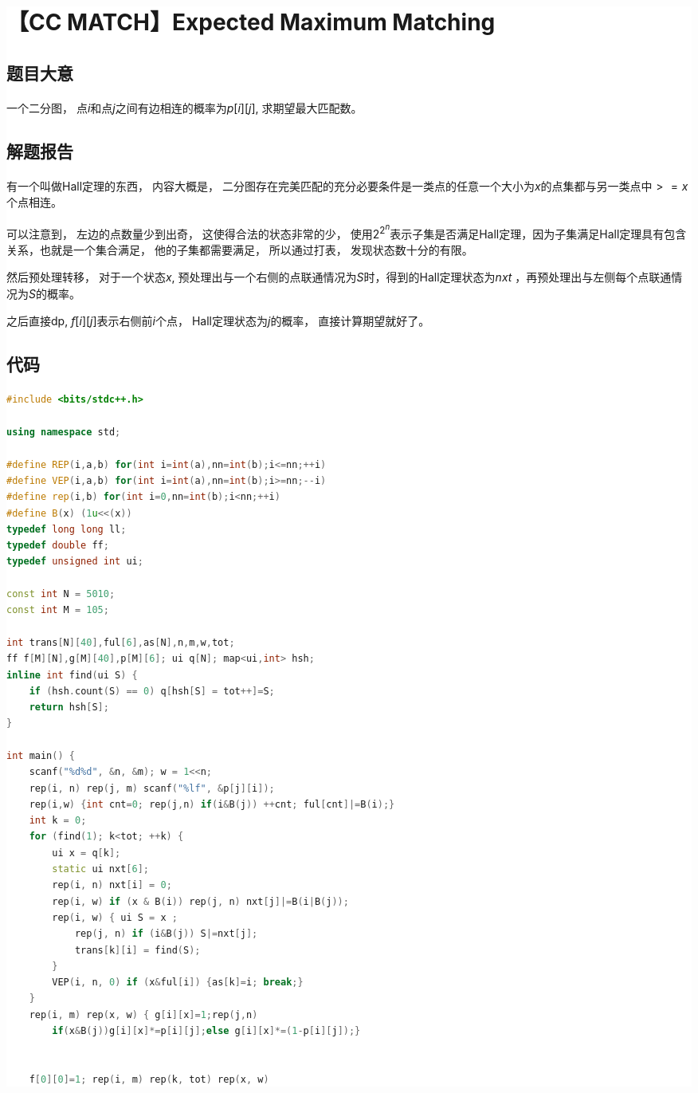 # 【CC MATCH】Expected Maximum Matching
## 题目大意

一个二分图， 点$i$和点$j$之间有边相连的概率为$p[i][j]$, 求期望最大匹配数。 

## 解题报告

有一个叫做Hall定理的东西， 内容大概是， 二分图存在完美匹配的充分必要条件是一类点的任意一个大小为$x$的点集都与另一类点中$>=x$个点相连。 

可以注意到， 左边的点数量少到出奇， 这使得合法的状态非常的少， 使用$2^{2^n}$表示子集是否满足Hall定理，因为子集满足Hall定理具有包含关系，也就是一个集合满足， 他的子集都需要满足， 所以通过打表， 发现状态数十分的有限。 

然后预处理转移， 对于一个状态$x$, 预处理出与一个右侧的点联通情况为$S$时，得到的Hall定理状态为$nxt$ ，再预处理出与左侧每个点联通情况为$S$的概率。 

之后直接dp, $f[i][j]$表示右侧前$i$个点， Hall定理状态为$j$的概率， 直接计算期望就好了。 


## 代码

```c++
#include <bits/stdc++.h> 

using namespace std; 

#define REP(i,a,b) for(int i=int(a),nn=int(b);i<=nn;++i)
#define VEP(i,a,b) for(int i=int(a),nn=int(b);i>=nn;--i) 
#define rep(i,b) for(int i=0,nn=int(b);i<nn;++i)
#define B(x) (1u<<(x))
typedef long long ll; 
typedef double ff; 
typedef unsigned int ui; 

const int N = 5010; 
const int M = 105; 

int trans[N][40],ful[6],as[N],n,m,w,tot; 
ff f[M][N],g[M][40],p[M][6]; ui q[N]; map<ui,int> hsh; 
inline int find(ui S) {
	if (hsh.count(S) == 0) q[hsh[S] = tot++]=S; 
	return hsh[S]; 
}

int main() { 
	scanf("%d%d", &n, &m); w = 1<<n; 
	rep(i, n) rep(j, m) scanf("%lf", &p[j][i]); 
	rep(i,w) {int cnt=0; rep(j,n) if(i&B(j)) ++cnt; ful[cnt]|=B(i);}
	int k = 0; 
	for (find(1); k<tot; ++k) { 
		ui x = q[k]; 
		static ui nxt[6];
		rep(i, n) nxt[i] = 0; 
		rep(i, w) if (x & B(i)) rep(j, n) nxt[j]|=B(i|B(j)); 
		rep(i, w) { ui S = x ; 
			rep(j, n) if (i&B(j)) S|=nxt[j]; 
			trans[k][i] = find(S); 
		} 
		VEP(i, n, 0) if (x&ful[i]) {as[k]=i; break;}
	}
	rep(i, m) rep(x, w) { g[i][x]=1;rep(j,n) 
		if(x&B(j))g[i][x]*=p[i][j];else g[i][x]*=(1-p[i][j]);} 
	
	
	f[0][0]=1; rep(i, m) rep(k, tot) rep(x, w) 
```